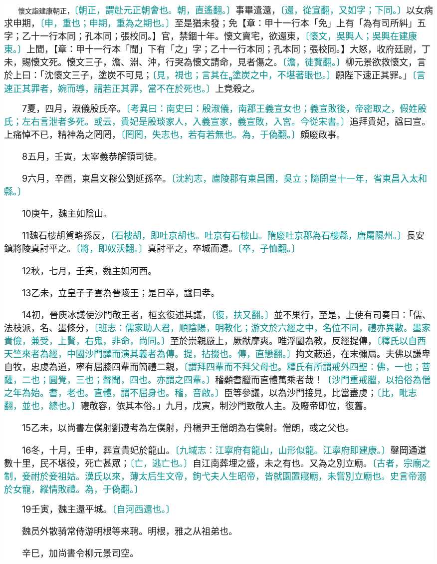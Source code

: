  　　懷文詣建康朝正，</font><font size=4px color="#009090"><font size=4px>〔朝正，謂赴元正朝會也。朝，直遙翻。〕</font></font><font size=4px>事畢遣還，</font><font size=4px color="#009090"><font size=4px>〔還，從宣翻，又如字；下同。〕</font></font><font size=4px>以女病求申期，</font><font size=4px color="#009090"><font size=4px>〔申，重也；申期，重為之期也。〕</font></font><font size=4px>至是猶未發；免</font><span class="h"><font size=4px>【章：甲十一行本「免」上有「為有司所糾」五字；乙十一行本同；孔本同；張校同。】</font></font><font size=4px>官，禁錮十年。懷文賣宅，欲還東，</font><font size=4px color="#009090"><font size=4px>〔懷文，吳興人；吳興在建康東。〕</font></font><font size=4px>上聞，</font><span class="h"><font size=4px>【章：甲十一行本「聞」下有「之」字；乙十一行本同；孔本同；張校同。】</font></font><font size=4px>大怒，收府廷尉，丁未，賜懷文死。懷文三子，澹、淵、沖，行哭為懷文請命，見者傷之。</font><font size=4px color="#009090"><font size=4px>〔澹，徒覽翻。〕</font></font><font size=4px>柳元景欲救懷文，言於上曰：「沈懷文三子，塗炭不可見；</font><font size=4px color="#009090"><font size=4px>〔見，視也；言其在塗炭之中，不堪著眼也。〕</font></font><font size=4px>願陛下速正其罪。」</font><font size=4px color="#009090"><font size=4px>〔言速正其罪者，婉而導，謂若正其罪，當不在於死也。〕</font></font><font size=4px>上竟殺之。

 　　7夏，四月，淑儀殷氏卒。</font><font size=4px color="#009090"><font size=4px>〔考異曰：南史曰：殷淑儀，南郡王義宣女也；義宣敗後，帝密取之，假姓殷氏；左右言泄者多死。或云，貴妃是殷琰家人，入義宣家，義宣敗，入宮。今從宋書。〕</font></font><font size=4px>追拜貴妃，諡曰宣。上痛悼不已，精神為之罔罔，</font><font size=4px color="#009090"><font size=4px>〔罔罔，失志也，若有若無也。為，于偽翻。〕</font></font><font size=4px>頗廢政事。

 　　8五月，壬寅，太宰義恭解領司徒。

 　　9六月，辛酉，東昌文穆公劉延孫卒。</font><font size=4px color="#009090"><font size=4px>〔沈約志，廬陵郡有東昌國，吳立；隨開皇十一年，省東昌入太和縣。〕</font></font><font size=4px>

 　　10庚午，魏主如陰山。

 　　11魏石樓胡賀略孫反，</font><font size=4px color="#009090"><font size=4px>〔石樓胡，即吐京胡也。吐京有石樓山。隋廢吐京郡為石樓縣，唐屬隰州。〕</font></font><font size=4px>長安鎮將陵真討平之。</font><font size=4px color="#009090"><font size=4px>〔將，即奴沃翻。〕</font></font><font size=4px>真討平之，卒城而還。</font><font size=4px color="#009090"><font size=4px>〔卒，子恤翻。〕</font></font><font size=4px>

 　　12秋，七月，壬寅，魏主如河西。

 　　13乙未，立皇子子雲為晉陵王；是日卒，諡曰孝。

 　　14初，晉庾冰議使沙門敬王者，桓玄復述其議，</font><font size=4px color="#009090"><font size=4px>〔復，扶又翻。〕</font></font><font size=4px>並不果行，至是，上使有司奏曰：「儒、法枝派，名、墨條分，</font><font size=4px color="#009090"><font size=4px>〔班志：儒家助人君，順陰陽，明教化；游文於六經之中，名位不同，禮亦異數。墨家貴儉，兼受，上賢，右鬼，非命，尚同。〕</font></font><font size=4px>至於崇親嚴上，厥猷靡爽。唯浮圖為教，反經提傳，</font><font size=4px color="#009090"><font size=4px>〔釋氏以自西天竺來者為經，中國沙門譯而演其義者為傳。提，拈掇也。傳，直戀翻。〕</font></font><font size=4px>拘文蔽道，在末彌扇。夫佛以謙卑自牧，忠虔為道，寧有屈膝四輩而簡禮二親，</font><font size=4px color="#009090"><font size=4px>〔謂拜四輩而不拜父母也。釋氏有所謂戒外四聖：佛，一也；菩薩，二也；圓覺，三也；聲聞，四也。亦謂之四輩。〕</font></font><font size=4px>稽顙耆臘而直體萬乘者哉！</font><font size=4px color="#009090"><font size=4px>〔沙門重戒臘，以拾俗為僧之年為始。耆，老也。直體，謂不屈身也。稽，音啟。〕</font></font><font size=4px>臣等參議，以為沙門接見，比當盡虔；</font><font size=4px color="#009090"><font size=4px>〔比，毗志翻，並也，總也。〕</font></font><font size=4px>禮敬容，依其本俗。」九月，戊寅，制沙門致敬人主。及廢帝即位，復舊。

 　　15乙未，以尚書左僕射劉遵考為左僕射，丹楊尹王僧朗為右僕射。僧朗，彧之父也。

 　　16冬，十月，壬申，葬宣貴妃於龍山。</font><font size=4px color="#009090"><font size=4px>〔九域志：江寧府有龍山，山形似龍。江寧府即建康。〕</font></font><font size=4px>鑿岡通道數十里，民不堪役，死亡甚眾；</font><font size=4px color="#009090"><font size=4px>〔亡，逃亡也。〕</font></font><font size=4px>自江南葬埋之盛，未之有也。又為之別立廟。</font><font size=4px color="#009090"><font size=4px>〔古者，宗廟之制，妾祔於妾祖姑。漢氏以來，薄太后生文帝，鉤弋夫人生昭帝，皆就園置寢廟，未嘗別立廟也。史言帝溺於女寵，縱情敗禮。為，于偽翻。〕</font></font><font size=4px>

 　　19壬寅，魏主還平城。</font><font size=4px color="#009090"><font size=4px>〔自河西還也。〕</font></font><font size=4px>

 　　魏员外散骑常侍游明根等来聘。明根，雅之从祖弟也。

 　　辛巳，加尚書令柳元景司空。
